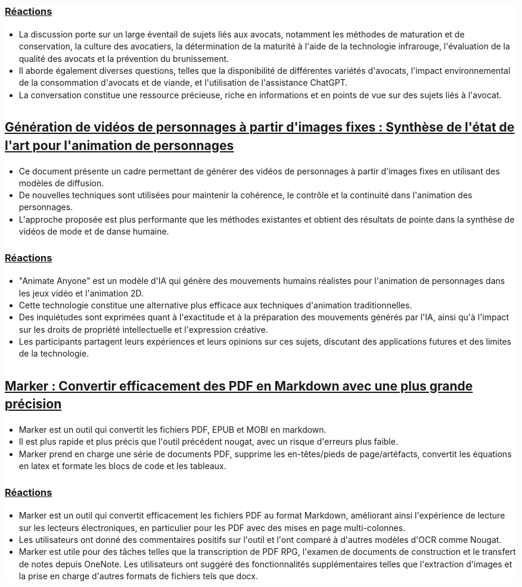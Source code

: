 ### [Réactions](https://news.ycombinator.com/item?id=38475926)

- La discussion porte sur un large éventail de sujets liés aux avocats, notamment les méthodes de maturation et de conservation, la culture des avocatiers, la détermination de la maturité à l'aide de la technologie infrarouge, l'évaluation de la qualité des avocats et la prévention du brunissement.
- Il aborde également diverses questions, telles que la disponibilité de différentes variétés d'avocats, l'impact environnemental de la consommation d'avocats et de viande, et l'utilisation de l'assistance ChatGPT.
- La conversation constitue une ressource précieuse, riche en informations et en points de vue sur des sujets liés à l'avocat.

## [Génération de vidéos de personnages à partir d'images fixes : Synthèse de l'état de l'art pour l'animation de personnages](https://humanaigc.github.io/animate-anyone/)

- Ce document présente un cadre permettant de générer des vidéos de personnages à partir d'images fixes en utilisant des modèles de diffusion.
- De nouvelles techniques sont utilisées pour maintenir la cohérence, le contrôle et la continuité dans l'animation des personnages.
- L'approche proposée est plus performante que les méthodes existantes et obtient des résultats de pointe dans la synthèse de vidéos de mode et de danse humaine.

### [Réactions](https://news.ycombinator.com/item?id=38476482)

- "Animate Anyone" est un modèle d'IA qui génère des mouvements humains réalistes pour l'animation de personnages dans les jeux vidéo et l'animation 2D.
- Cette technologie constitue une alternative plus efficace aux techniques d'animation traditionnelles.
- Des inquiétudes sont exprimées quant à l'exactitude et à la préparation des mouvements générés par l'IA, ainsi qu'à l'impact sur les droits de propriété intellectuelle et l'expression créative.
- Les participants partagent leurs expériences et leurs opinions sur ces sujets, discutant des applications futures et des limites de la technologie.

## [Marker : Convertir efficacement des PDF en Markdown avec une plus grande précision](https://github.com/VikParuchuri/marker)

- Marker est un outil qui convertit les fichiers PDF, EPUB et MOBI en markdown.
- Il est plus rapide et plus précis que l'outil précédent nougat, avec un risque d'erreurs plus faible.
- Marker prend en charge une série de documents PDF, supprime les en-têtes/pieds de page/artéfacts, convertit les équations en latex et formate les blocs de code et les tableaux.

### [Réactions](https://news.ycombinator.com/item?id=38482007)

- Marker est un outil qui convertit efficacement les fichiers PDF au format Markdown, améliorant ainsi l'expérience de lecture sur les lecteurs électroniques, en particulier pour les PDF avec des mises en page multi-colonnes.
- Les utilisateurs ont donné des commentaires positifs sur l'outil et l'ont comparé à d'autres modèles d'OCR comme Nougat.
- Marker est utile pour des tâches telles que la transcription de PDF RPG, l'examen de documents de construction et le transfert de notes depuis OneNote. Les utilisateurs ont suggéré des fonctionnalités supplémentaires telles que l'extraction d'images et la prise en charge d'autres formats de fichiers tels que docx.
